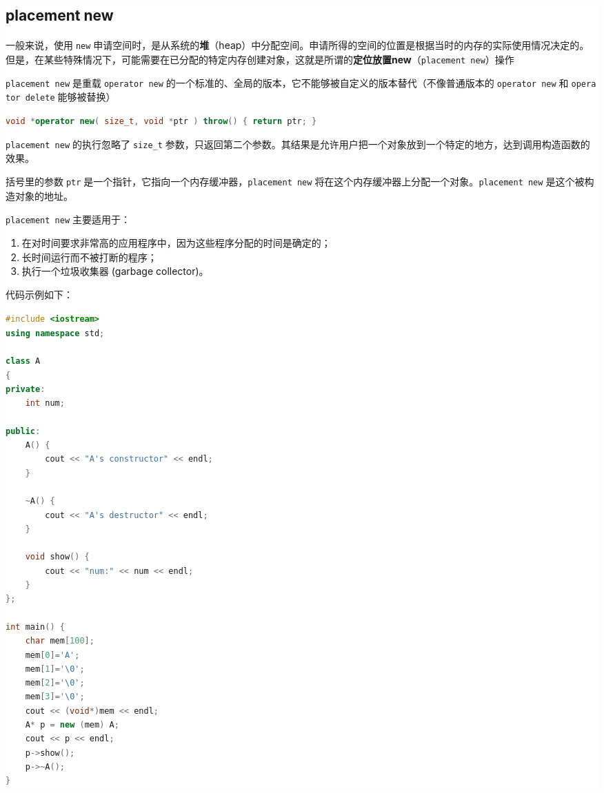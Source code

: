 ## placement new
一般来说，使用 `new` 申请空间时，是从系统的**堆**（heap）中分配空间。申请所得的空间的位置是根据当时的内存的实际使用情况决定的。但是，在某些特殊情况下，可能需要在已分配的特定内存创建对象，这就是所谓的**定位放置new**（`placement new`）操作

`placement new` 是重载 `operator new` 的一个标准的、全局的版本，它不能够被自定义的版本替代（不像普通版本的 `operator new` 和 `operator delete` 能够被替换）

```cpp
void *operator new( size_t, void *ptr ) throw() { return ptr; }
```

`placement new` 的执行忽略了 `size_t` 参数，只返回第二个参数。其结果是允许用户把一个对象放到一个特定的地方，达到调用构造函数的效果。

括号里的参数 `ptr` 是一个指针，它指向一个内存缓冲器，`placement new` 将在这个内存缓冲器上分配一个对象。`placement new` 是这个被构造对象的地址。

`placement new` 主要适用于：
1. 在对时间要求非常高的应用程序中，因为这些程序分配的时间是确定的；
2. 长时间运行而不被打断的程序；
3. 执行一个垃圾收集器 (garbage collector)。

代码示例如下：

```cpp
#include <iostream>
using namespace std;

class A
{
private:    
    int num;

public:
    A() {
        cout << "A's constructor" << endl;
    }

    ~A() {
        cout << "A's destructor" << endl;
    }
    
    void show() {
        cout << "num:" << num << endl;
    }
};

int main() {
    char mem[100];
    mem[0]='A';
    mem[1]='\0';
    mem[2]='\0';
    mem[3]='\0';
    cout << (void*)mem << endl;
    A* p = new (mem) A;
    cout << p << endl;
    p->show();
    p->~A();
}
```
